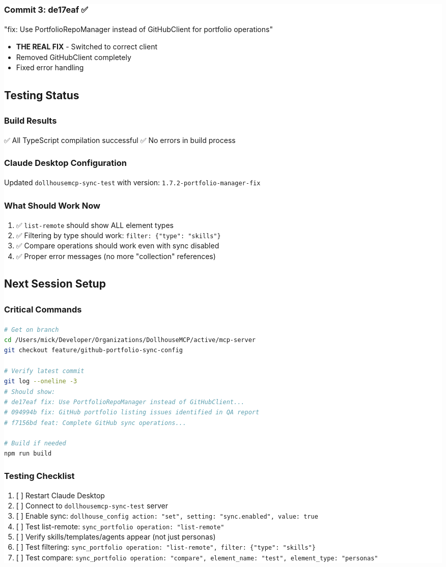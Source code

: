 ### Commit 3: de17eaf ✅
"fix: Use PortfolioRepoManager instead of GitHubClient for portfolio operations"
- **THE REAL FIX** - Switched to correct client
- Removed GitHubClient completely
- Fixed error handling

## Testing Status

### Build Results
✅ All TypeScript compilation successful
✅ No errors in build process

### Claude Desktop Configuration
Updated `dollhousemcp-sync-test` with version: `1.7.2-portfolio-manager-fix`

### What Should Work Now
1. ✅ `list-remote` should show ALL element types
2. ✅ Filtering by type should work: `filter: {"type": "skills"}`
3. ✅ Compare operations should work even with sync disabled
4. ✅ Proper error messages (no more "collection" references)

## Next Session Setup

### Critical Commands
```bash
# Get on branch
cd /Users/mick/Developer/Organizations/DollhouseMCP/active/mcp-server
git checkout feature/github-portfolio-sync-config

# Verify latest commit
git log --oneline -3
# Should show:
# de17eaf fix: Use PortfolioRepoManager instead of GitHubClient...
# 094994b fix: GitHub portfolio listing issues identified in QA report
# f7156bd feat: Complete GitHub sync operations...

# Build if needed
npm run build
```

### Testing Checklist
1. [ ] Restart Claude Desktop
2. [ ] Connect to `dollhousemcp-sync-test` server
3. [ ] Enable sync: `dollhouse_config action: "set", setting: "sync.enabled", value: true`
4. [ ] Test list-remote: `sync_portfolio operation: "list-remote"`
5. [ ] Verify skills/templates/agents appear (not just personas)
6. [ ] Test filtering: `sync_portfolio operation: "list-remote", filter: {"type": "skills"}`
7. [ ] Test compare: `sync_portfolio operation: "compare", element_name: "test", element_type: "personas"`
